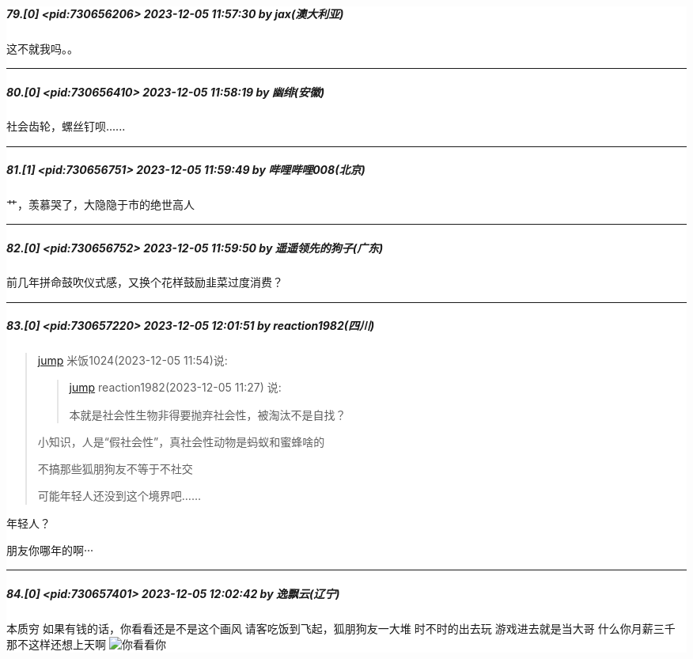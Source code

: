 ##### <span id="pid730656206">79.[0] \<pid:730656206\> 2023-12-05 11:57:30 by jax\(澳大利亚\)</span>
这不就我吗。。

----

##### <span id="pid730656410">80.[0] \<pid:730656410\> 2023-12-05 11:58:19 by 幽绯\(安徽\)</span>
社会齿轮，螺丝钉呗......

----

##### <span id="pid730656751">81.[1] \<pid:730656751\> 2023-12-05 11:59:49 by 哔哩哔哩008\(北京\)</span>
艹，羡慕哭了，大隐隐于市的绝世高人

----

##### <span id="pid730656752">82.[0] \<pid:730656752\> 2023-12-05 11:59:50 by 遥遥领先的狗子\(广东\)</span>
前几年拼命鼓吹仪式感，又换个花样鼓励韭菜过度消费？

----

##### <span id="pid730657220">83.[0] \<pid:730657220\> 2023-12-05 12:01:51 by reaction1982\(四川\)</span>
>[jump](#pid730655494) 米饭1024(2023-12-05 11:54)说:
>>[jump](#pid730648980) reaction1982(2023-12-05 11:27) 说: 
>>
>>本就是社会性生物非得要抛弃社会性，被淘汰不是自找？
>
>小知识，人是“假社会性”，真社会性动物是蚂蚁和蜜蜂啥的
>
>不搞那些狐朋狗友不等于不社交
>
>可能年轻人还没到这个境界吧……

年轻人？

朋友你哪年的啊···

----

##### <span id="pid730657401">84.[0] \<pid:730657401\> 2023-12-05 12:02:42 by 逸飘云\(辽宁\)</span>
本质穷
如果有钱的话，你看看还是不是这个画风
请客吃饭到飞起，狐朋狗友一大堆
时不时的出去玩
游戏进去就是当大哥
什么你月薪三千
那不这样还想上天啊
![你看看你](https://img4.nga.178.com/ngabbs/post/smile/a2_25.png)

